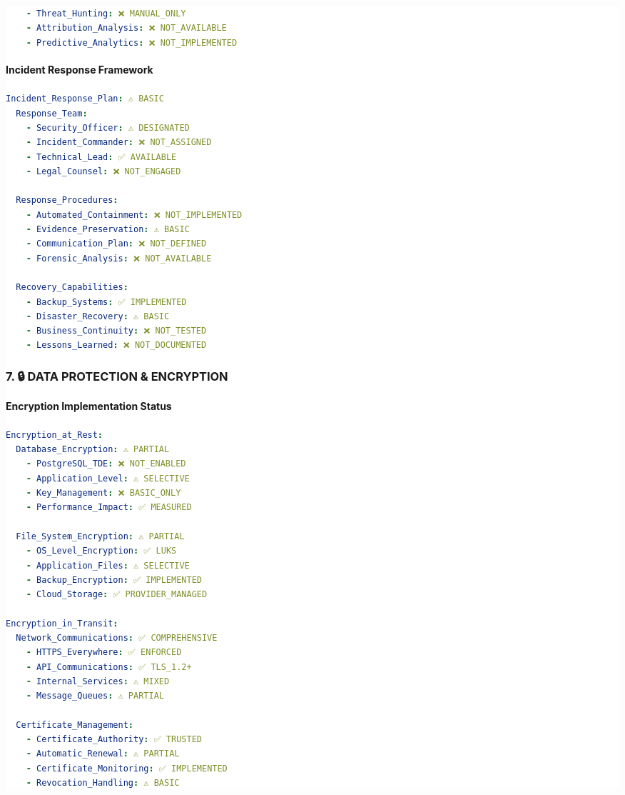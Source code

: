 ```yaml
    - Threat_Hunting: ❌ MANUAL_ONLY
    - Attribution_Analysis: ❌ NOT_AVAILABLE
    - Predictive_Analytics: ❌ NOT_IMPLEMENTED
```

#### Incident Response Framework
```yaml
Incident_Response_Plan: ⚠️ BASIC
  Response_Team:
    - Security_Officer: ⚠️ DESIGNATED
    - Incident_Commander: ❌ NOT_ASSIGNED
    - Technical_Lead: ✅ AVAILABLE
    - Legal_Counsel: ❌ NOT_ENGAGED

  Response_Procedures:
    - Automated_Containment: ❌ NOT_IMPLEMENTED
    - Evidence_Preservation: ⚠️ BASIC
    - Communication_Plan: ❌ NOT_DEFINED
    - Forensic_Analysis: ❌ NOT_AVAILABLE

  Recovery_Capabilities:
    - Backup_Systems: ✅ IMPLEMENTED
    - Disaster_Recovery: ⚠️ BASIC
    - Business_Continuity: ❌ NOT_TESTED
    - Lessons_Learned: ❌ NOT_DOCUMENTED
```

### 7. 🔒 DATA PROTECTION & ENCRYPTION

#### Encryption Implementation Status
```yaml
Encryption_at_Rest:
  Database_Encryption: ⚠️ PARTIAL
    - PostgreSQL_TDE: ❌ NOT_ENABLED
    - Application_Level: ⚠️ SELECTIVE
    - Key_Management: ❌ BASIC_ONLY
    - Performance_Impact: ✅ MEASURED

  File_System_Encryption: ⚠️ PARTIAL
    - OS_Level_Encryption: ✅ LUKS
    - Application_Files: ⚠️ SELECTIVE
    - Backup_Encryption: ✅ IMPLEMENTED
    - Cloud_Storage: ✅ PROVIDER_MANAGED

Encryption_in_Transit:
  Network_Communications: ✅ COMPREHENSIVE
    - HTTPS_Everywhere: ✅ ENFORCED
    - API_Communications: ✅ TLS_1.2+
    - Internal_Services: ⚠️ MIXED
    - Message_Queues: ⚠️ PARTIAL

  Certificate_Management:
    - Certificate_Authority: ✅ TRUSTED
    - Automatic_Renewal: ⚠️ PARTIAL
    - Certificate_Monitoring: ✅ IMPLEMENTED
    - Revocation_Handling: ⚠️ BASIC
```
